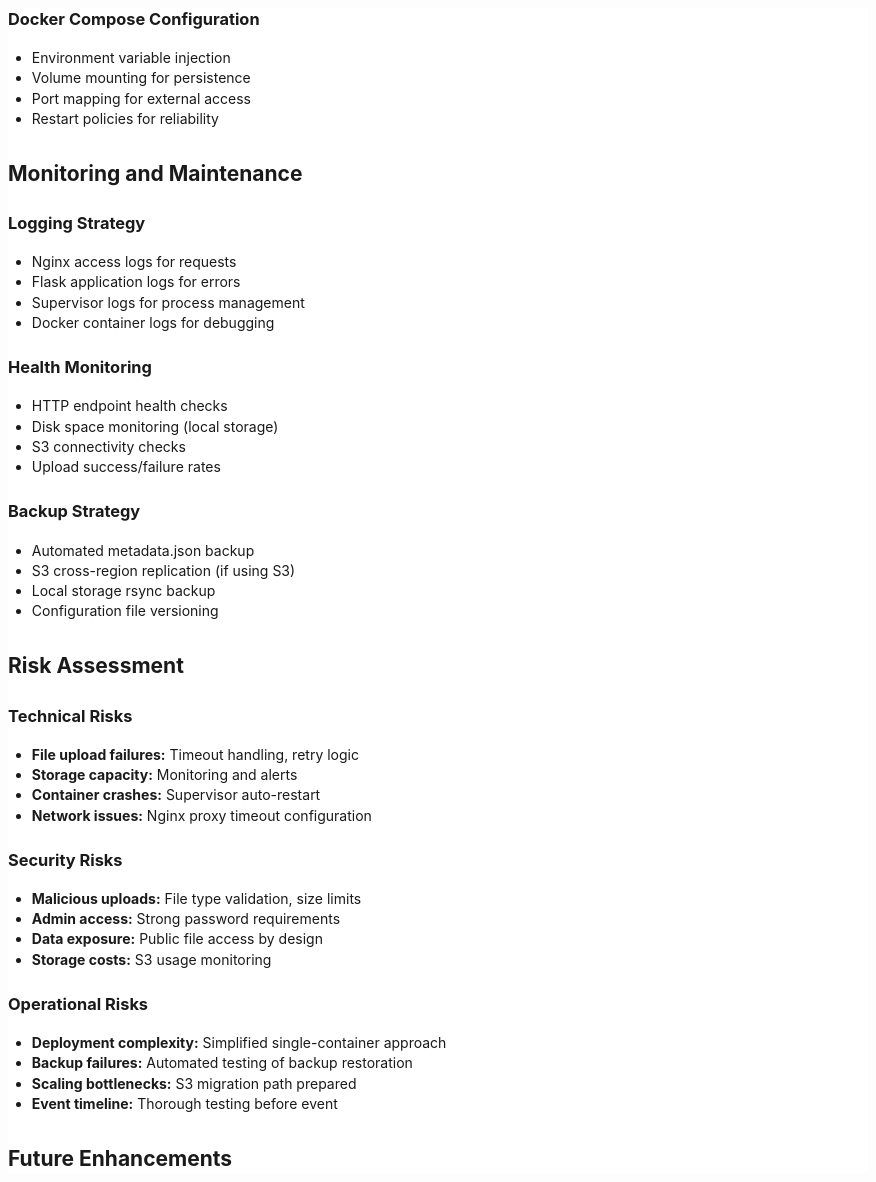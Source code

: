 ### Docker Compose Configuration
- Environment variable injection
- Volume mounting for persistence
- Port mapping for external access
- Restart policies for reliability

## Monitoring and Maintenance

### Logging Strategy
- Nginx access logs for requests
- Flask application logs for errors
- Supervisor logs for process management
- Docker container logs for debugging

### Health Monitoring
- HTTP endpoint health checks
- Disk space monitoring (local storage)
- S3 connectivity checks
- Upload success/failure rates

### Backup Strategy
- Automated metadata.json backup
- S3 cross-region replication (if using S3)
- Local storage rsync backup
- Configuration file versioning

## Risk Assessment

### Technical Risks
- **File upload failures:** Timeout handling, retry logic
- **Storage capacity:** Monitoring and alerts
- **Container crashes:** Supervisor auto-restart
- **Network issues:** Nginx proxy timeout configuration

### Security Risks
- **Malicious uploads:** File type validation, size limits
- **Admin access:** Strong password requirements
- **Data exposure:** Public file access by design
- **Storage costs:** S3 usage monitoring

### Operational Risks
- **Deployment complexity:** Simplified single-container approach
- **Backup failures:** Automated testing of backup restoration
- **Scaling bottlenecks:** S3 migration path prepared
- **Event timeline:** Thorough testing before event

## Future Enhancements
